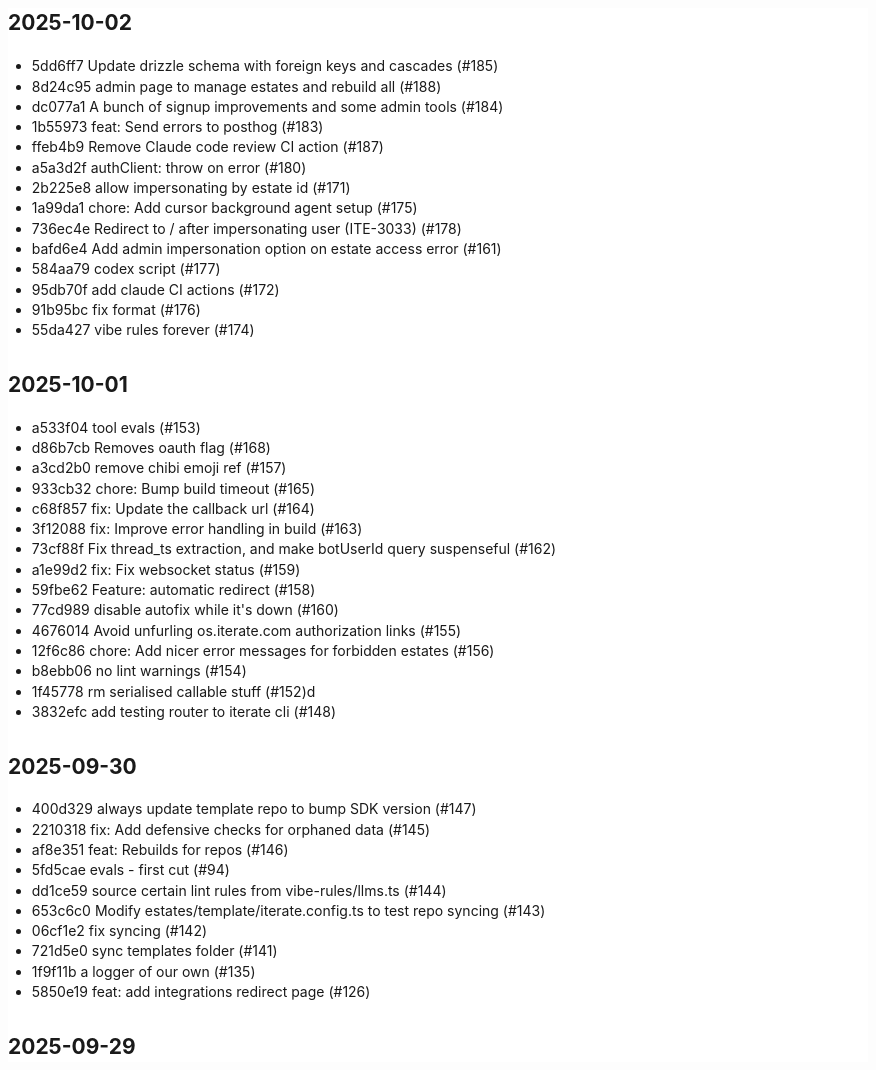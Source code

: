 ## 2025-10-02

- 5dd6ff7 Update drizzle schema with foreign keys and cascades (#185)
- 8d24c95 admin page to manage estates and rebuild all (#188)
- dc077a1 A bunch of signup improvements and some admin tools (#184)
- 1b55973 feat: Send errors to posthog (#183)
- ffeb4b9 Remove Claude code review CI action (#187)
- a5a3d2f authClient: throw on error (#180)
- 2b225e8 allow impersonating by estate id (#171)
- 1a99da1 chore: Add cursor background agent setup (#175)
- 736ec4e Redirect to / after impersonating user (ITE-3033) (#178)
- bafd6e4 Add admin impersonation option on estate access error (#161)
- 584aa79 codex script (#177)
- 95db70f add claude CI actions (#172)
- 91b95bc fix format (#176)
- 55da427 vibe rules forever (#174)

## 2025-10-01

- a533f04 tool evals (#153)
- d86b7cb Removes oauth flag (#168)
- a3cd2b0 remove chibi emoji ref (#157)
- 933cb32 chore: Bump build timeout (#165)
- c68f857 fix: Update the callback url (#164)
- 3f12088 fix: Improve error handling in build (#163)
- 73cf88f Fix thread_ts extraction, and make botUserId query suspenseful (#162)
- a1e99d2 fix: Fix websocket status (#159)
- 59fbe62 Feature: automatic redirect (#158)
- 77cd989 disable autofix while it's down (#160)
- 4676014 Avoid unfurling os.iterate.com authorization links (#155)
- 12f6c86 chore: Add nicer error messages for forbidden estates (#156)
- b8ebb06 no lint warnings (#154)
- 1f45778 rm serialised callable stuff (#152)d
- 3832efc add testing router to iterate cli (#148)

## 2025-09-30

- 400d329 always update template repo to bump SDK version (#147)
- 2210318 fix: Add defensive checks for orphaned data (#145)
- af8e351 feat: Rebuilds for repos (#146)
- 5fd5cae evals - first cut (#94)
- dd1ce59 source certain lint rules from vibe-rules/llms.ts (#144)
- 653c6c0 Modify estates/template/iterate.config.ts to test repo syncing (#143)
- 06cf1e2 fix syncing (#142)
- 721d5e0 sync templates folder (#141)
- 1f9f11b a logger of our own (#135)
- 5850e19 feat: add integrations redirect page (#126)

## 2025-09-29
